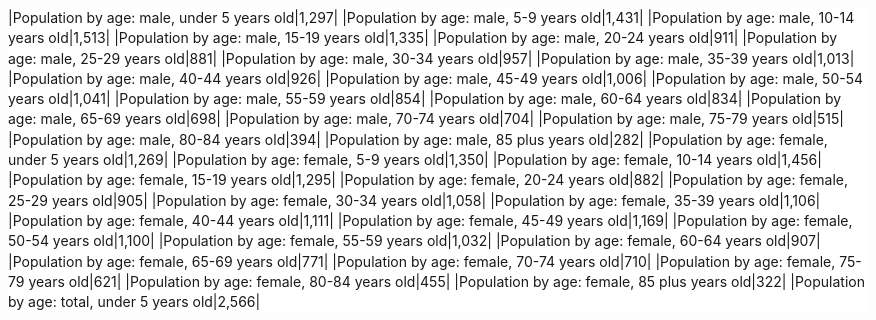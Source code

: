 |Population by age: male, under 5 years old|1,297|
|Population by age: male, 5-9 years old|1,431|
|Population by age: male, 10-14 years old|1,513|
|Population by age: male, 15-19 years old|1,335|
|Population by age: male, 20-24 years old|911|
|Population by age: male, 25-29 years old|881|
|Population by age: male, 30-34 years old|957|
|Population by age: male, 35-39 years old|1,013|
|Population by age: male, 40-44 years old|926|
|Population by age: male, 45-49 years old|1,006|
|Population by age: male, 50-54 years old|1,041|
|Population by age: male, 55-59 years old|854|
|Population by age: male, 60-64 years old|834|
|Population by age: male, 65-69 years old|698|
|Population by age: male, 70-74 years old|704|
|Population by age: male, 75-79 years old|515|
|Population by age: male, 80-84 years old|394|
|Population by age: male, 85 plus years old|282|
|Population by age: female, under 5 years old|1,269|
|Population by age: female, 5-9 years old|1,350|
|Population by age: female, 10-14 years old|1,456|
|Population by age: female, 15-19 years old|1,295|
|Population by age: female, 20-24 years old|882|
|Population by age: female, 25-29 years old|905|
|Population by age: female, 30-34 years old|1,058|
|Population by age: female, 35-39 years old|1,106|
|Population by age: female, 40-44 years old|1,111|
|Population by age: female, 45-49 years old|1,169|
|Population by age: female, 50-54 years old|1,100|
|Population by age: female, 55-59 years old|1,032|
|Population by age: female, 60-64 years old|907|
|Population by age: female, 65-69 years old|771|
|Population by age: female, 70-74 years old|710|
|Population by age: female, 75-79 years old|621|
|Population by age: female, 80-84 years old|455|
|Population by age: female, 85 plus years old|322|
|Population by age: total, under 5 years old|2,566|